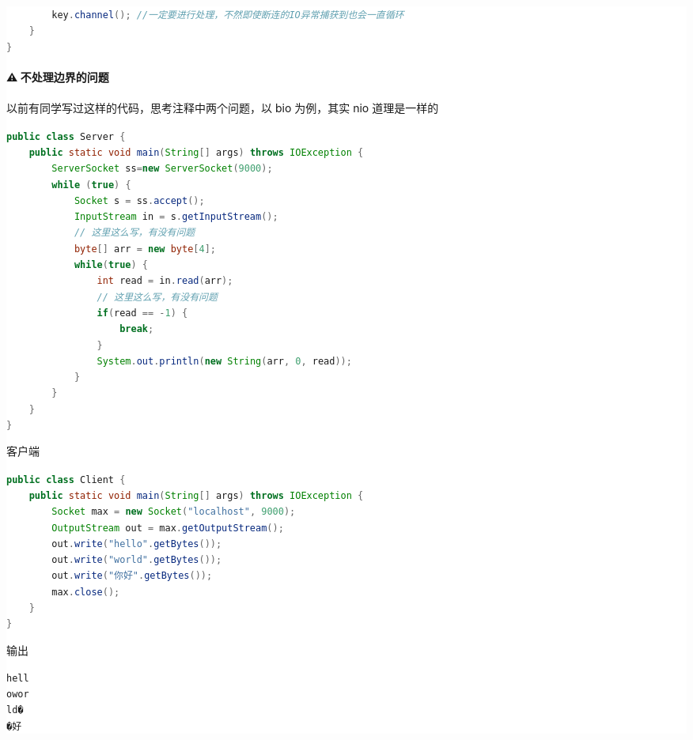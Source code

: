 ```java
        key.channel(); //一定要进行处理，不然即使断连的IO异常捕获到也会一直循环
    }
}
```



#### ⚠️  不处理边界的问题

以前有同学写过这样的代码，思考注释中两个问题，以 bio 为例，其实 nio 道理是一样的

```java
public class Server {
    public static void main(String[] args) throws IOException {
        ServerSocket ss=new ServerSocket(9000);
        while (true) {
            Socket s = ss.accept();
            InputStream in = s.getInputStream();
            // 这里这么写，有没有问题
            byte[] arr = new byte[4];
            while(true) {
                int read = in.read(arr);
                // 这里这么写，有没有问题
                if(read == -1) {
                    break;
                }
                System.out.println(new String(arr, 0, read));
            }
        }
    }
}
```

客户端

```java
public class Client {
    public static void main(String[] args) throws IOException {
        Socket max = new Socket("localhost", 9000);
        OutputStream out = max.getOutputStream();
        out.write("hello".getBytes());
        out.write("world".getBytes());
        out.write("你好".getBytes());
        max.close();
    }
}
```

输出

```
hell
owor
ld�
�好

```

